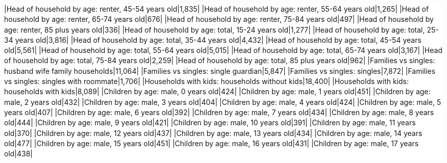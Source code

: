 |Head of household by age: renter, 45-54 years old|1,835|
|Head of household by age: renter, 55-64 years old|1,265|
|Head of household by age: renter, 65-74 years old|676|
|Head of household by age: renter, 75-84 years old|497|
|Head of household by age: renter, 85 plus years old|336|
|Head of household by age: total, 15-24 years old|1,277|
|Head of household by age: total, 25-34 years old|3,816|
|Head of household by age: total, 35-44 years old|4,432|
|Head of household by age: total, 45-54 years old|5,561|
|Head of household by age: total, 55-64 years old|5,015|
|Head of household by age: total, 65-74 years old|3,167|
|Head of household by age: total, 75-84 years old|2,259|
|Head of household by age: total, 85 plus years old|962|
|Families vs singles: husband wife family households|11,064|
|Families vs singles: single guardian|5,847|
|Families vs singles: singles|7,872|
|Families vs singles: singles with roommate|1,706|
|Households with kids: households without kids|18,400|
|Households with kids: households with kids|8,089|
|Children by age: male, 0 years old|424|
|Children by age: male, 1 years old|451|
|Children by age: male, 2 years old|432|
|Children by age: male, 3 years old|404|
|Children by age: male, 4 years old|424|
|Children by age: male, 5 years old|407|
|Children by age: male, 6 years old|392|
|Children by age: male, 7 years old|434|
|Children by age: male, 8 years old|444|
|Children by age: male, 9 years old|421|
|Children by age: male, 10 years old|391|
|Children by age: male, 11 years old|370|
|Children by age: male, 12 years old|437|
|Children by age: male, 13 years old|434|
|Children by age: male, 14 years old|477|
|Children by age: male, 15 years old|451|
|Children by age: male, 16 years old|431|
|Children by age: male, 17 years old|438|